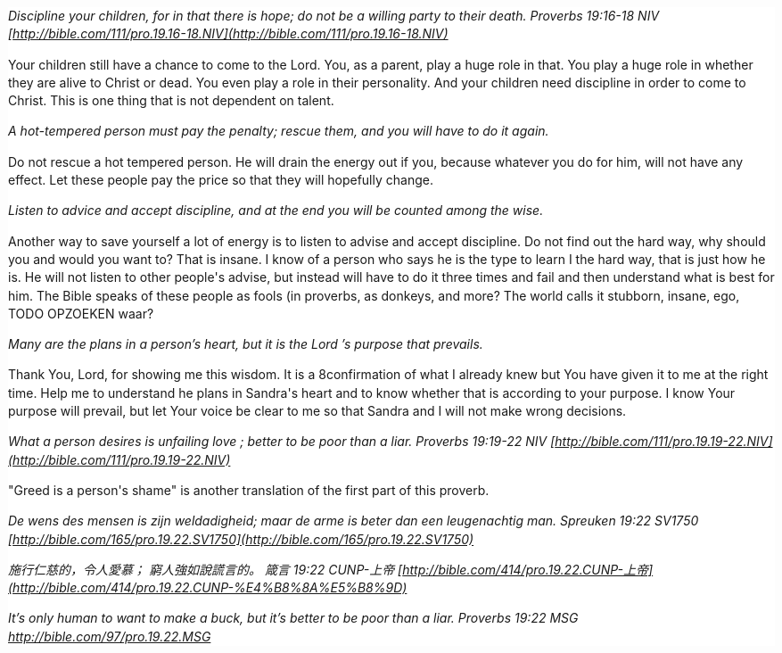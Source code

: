  
*Discipline your children, for in that there is hope; do not be a willing party to their death.*
*Proverbs 19:16‭-‬18 NIV*
*[http://bible.com/111/pro.19.16-18.NIV](http://bible.com/111/pro.19.16-18.NIV)*

Your children still have a chance to come to the Lord. You, as a parent, play a huge role in that. You play a huge role in whether they are alive to Christ or dead. You even play a role in their personality.
And your children need discipline in order to come to Christ. This is one thing that is not dependent on talent.

*A hot-tempered person must pay the penalty; rescue them, and you will have to do it again.*
 
 
Do not rescue a hot tempered person. He will drain the energy out if you, because whatever you do for him, will not have any effect.
Let these people pay the price so that they will hopefully change.
 
 
*Listen to advice and accept discipline, and at the end you will be counted among the wise.*
 
 
Another way to save yourself a lot of energy is to listen to advise and accept discipline. Do not find out the hard way, why should you and would you want to? That is insane.
I know of a person who says he is the type to learn I the hard way, that is just how he is. He will not listen to other people's advise, but instead will have to do it three times and fail and then understand what is best for him.
The Bible speaks of these people as fools (in proverbs, as donkeys, and more? The world calls it stubborn, insane, ego,
TODO OPZOEKEN waar?
 
 
*Many are the plans in a person’s heart, but it is the Lord ’s purpose that prevails.*

Thank You, Lord, for showing me this wisdom. It is a 8confirmation of what I already knew but You have given it to me at the right time.
Help me to understand he plans in Sandra's heart and to know whether that is according to your purpose. I know Your purpose will prevail, but let Your voice be clear to me so that Sandra and I will not make wrong decisions.

*What a person desires is unfailing love ; better to be poor than a liar.*
*Proverbs 19:19‭-‬22 NIV*
*[http://bible.com/111/pro.19.19-22.NIV](http://bible.com/111/pro.19.19-22.NIV)*

"Greed is a person's shame" is another translation of the first part of this proverb.
 
 
*De wens des mensen is zijn weldadigheid; maar de arme is beter dan een leugenachtig man.*
*Spreuken 19:22 SV1750*
*[http://bible.com/165/pro.19.22.SV1750](http://bible.com/165/pro.19.22.SV1750)*
 
 
*施行仁慈的，令人愛慕； 窮人強如說謊言的。*
*箴言 19:22 CUNP-上帝*
*[http://bible.com/414/pro.19.22.CUNP-上帝](http://bible.com/414/pro.19.22.CUNP-%E4%B8%8A%E5%B8%9D)*
 
 
*It’s only human to want to make a buck, but it’s better to be poor than a liar.*
*Proverbs 19:22 MSG*
*http://bible.com/97/pro.19.22.MSG*
